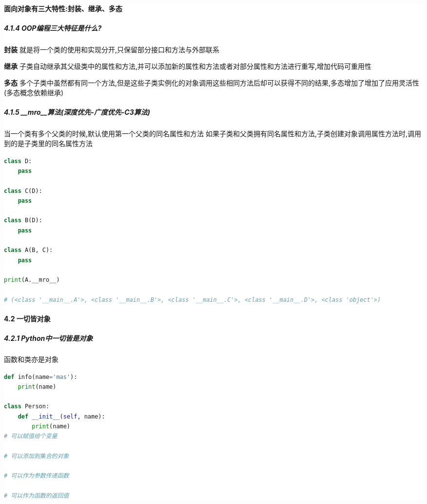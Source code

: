 **面向对象有三大特性:封装、继承、多态**

##### 4.1.4 OOP编程三大特征是什么?

**封装**
就是将一个类的使用和实现分开,只保留部分接口和方法与外部联系

**继承**
子类自动继承其父级类中的属性和方法,并可以添加新的属性和方法或者对部分属性和方法进行重写,增加代码可重用性

**多态**
多个子类中虽然都有同一个方法,但是这些子类实例化的对象调用这些相同方法后却可以获得不同的结果,多态增加了增加了应用灵活性(多态概念依赖继承)

##### 4.1.5 \_\_mro\_\_算法(深度优先-广度优先-C3算法)

当一个类有多个父类的时候,默认使用第一个父类的同名属性和方法
如果子类和父类拥有同名属性和方法,子类创建对象调用属性方法时,调用到的是子类里的同名属性方法

```python
class D:
    pass

class C(D):
    pass

class B(D):
    pass

class A(B, C):
    pass

print(A.__mro__)

# (<class '__main__.A'>, <class '__main__.B'>, <class '__main__.C'>, <class '__main__.D'>, <class 'object'>)
```

#### 4.2 一切皆对象

##### 4.2.1 Python中一切皆是对象

函数和类亦是对象

```python
def info(name='mas'):
    print(name)
    
class Person:
    def __init__(self, name):
        print(name)
# 可以赋值给个变量

# 可以添加到集合的对象

# 可以作为参数传递函数

# 可以作为函数的返回值
```
